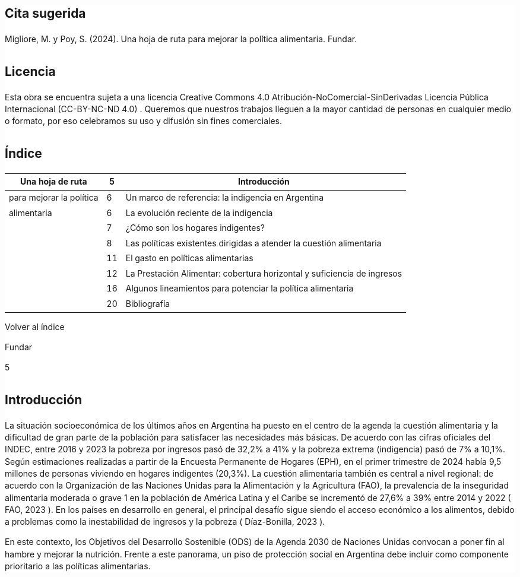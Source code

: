 ## Cita sugerida

Migliore, M. y Poy, S. (2024). Una hoja de ruta para mejorar la política alimentaria. Fundar.

## Licencia

Esta obra se encuentra sujeta a una licencia Creative Commons 4.0 Atribución-NoComercial-SinDerivadas Licencia Pública Internacional (CC-BY-NC-ND 4.0) .  Queremos que nuestros trabajos lleguen a la mayor cantidad de personas en cualquier medio o formato, por eso celebramos su uso y difusión sin fines comerciales.

## Índice

| Una hoja de ruta         |   5 | Introducción                                                            |
|--------------------------|-----|-------------------------------------------------------------------------|
| para mejorar la política |   6 | Un marco de referencia: la indigencia en Argentina                      |
| alimentaria              |   6 | La evolución reciente de la indigencia                                  |
|                          |   7 | ¿Cómo son los hogares indigentes?                                       |
|                          |   8 | Las políticas existentes dirigidas a atender la cuestión alimentaria    |
|                          |  11 | El gasto en políticas alimentarias                                      |
|                          |  12 | La Prestación Alimentar: cobertura horizontal y suficiencia de ingresos |
|                          |  16 | Algunos lineamientos para potenciar la política alimentaria             |
|                          |  20 | Bibliografía                                                            |



Volver al índice

Fundar

5

## Introducción

La situación socioeconómica de los últimos años en Argentina ha puesto en el centro de la agenda la cuestión alimentaria y la dificultad de gran parte de la población para satisfacer las necesidades más básicas. De acuerdo con las cifras oficiales del INDEC, entre 2016 y 2023 la pobreza por ingresos pasó de 32,2% a 41% y la pobreza extrema (indigencia) pasó de 7% a 10,1%. Según estimaciones realizadas a partir de la Encuesta Permanente de Hogares (EPH), en el primer trimestre de 2024 había 9,5 millones de personas viviendo en hogares indigentes (20,3%). La cuestión alimentaria también es central a nivel regional: de acuerdo con la Organización de las Naciones Unidas para la Alimentación y la Agricultura (FAO), la prevalencia de la inseguridad alimentaria moderada o grave 1 en la población de América Latina y el Caribe se incrementó de 27,6% a 39% entre 2014 y 2022 ( FAO, 2023 ). En los países en desarrollo en general, el principal desafío sigue siendo el acceso económico a los alimentos, debido a problemas como la inestabilidad de ingresos y la pobreza ( Díaz-Bonilla, 2023 ).

En este contexto, los Objetivos del Desarrollo Sostenible (ODS) de la Agenda 2030 de Naciones Unidas convocan a poner fin al hambre y mejorar la nutrición. Frente a este panorama, un piso de protección social en Argentina debe incluir como componente prioritario a las políticas alimentarias.
